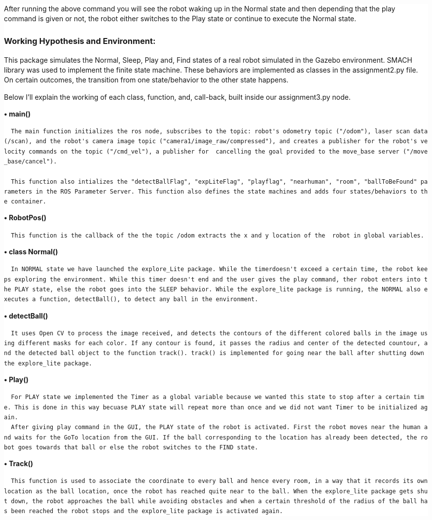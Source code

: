 After running the above command you will see the robot waking up in the Normal state and then depending that the play command is given or not, the robot either switches to the Play state or continue to execute the Normal state.  

### Working Hypothesis and Environment: 

This package simulates the Normal, Sleep, Play and, Find states of a real robot simulated in the Gazebo environment. SMACH library was used to implement the finite state machine. These behaviors are implemented as classes in the assignment2.py file. On certain outcomes, the transition from one state/behavior to the other state happens.  
 
Below I’ll explain the working of each class, function, and, call-back, built inside our assignment3.py node. 

**• main()**

      The main function initializes the ros node, subscribes to the topic: robot's odometry topic ("/odom"), laser scan data (/scan), and the robot's camera image topic ("camera1/image_raw/compressed"), and creates a publisher for the robot's velocity commands on the topic ("/cmd_vel"), a publisher for  cancelling the goal provided to the move_base server ("/move_base/cancel"). 
      
      This function also intializes the "detectBallFlag", "expLiteFlag", "playflag", "nearhuman", "room", "ballToBeFound" parameters in the ROS Parameter Server. This function also defines the state machines and adds four states/behaviors to the container.   

**• RobotPos()**

      This function is the callback of the the topic /odom extracts the x and y location of the  robot in global variables.

**• class Normal()**

      In NORMAL state we have launched the explore_Lite package. While the timerdoesn't exceed a certain time, the robot keeps exploring the environment. While this timer doesn't end and the user gives the play command, ther robot enters into the PLAY state, else the robot goes into the SLEEP behavior. While the explore_lite package is running, the NORMAL also executes a function, detectBall(), to detect any ball in the environment. 

**• detectBall()**
      
      It uses Open CV to process the image received, and detects the contours of the different colored balls in the image using different masks for each color. If any contour is found, it passes the radius and center of the detected countour, and the detected ball object to the function track(). track() is implemented for going near the ball after shutting down the explore_lite package.
      
**• Play()**

      For PLAY state we implemented the Timer as a global variable because we wanted this state to stop after a certain time. This is done in this way becuase PLAY state will repeat more than once and we did not want Timer to be initialized again. 
      After giving play command in the GUI, the PLAY state of the robot is activated. First the robot moves near the human and waits for the GoTo location from the GUI. If the ball corresponding to the location has already been detected, the robot goes towards that ball or else the robot switches to the FIND state.

**• Track()**

      This function is used to associate the coordinate to every ball and hence every room, in a way that it records its own location as the ball location, once the robot has reached quite near to the ball. When the explore_lite package gets shut down, the robot approaches the ball while avoiding obstacles and when a certain threshold of the radius of the ball has been reached the robot stops and the explore_lite package is activated again.  
